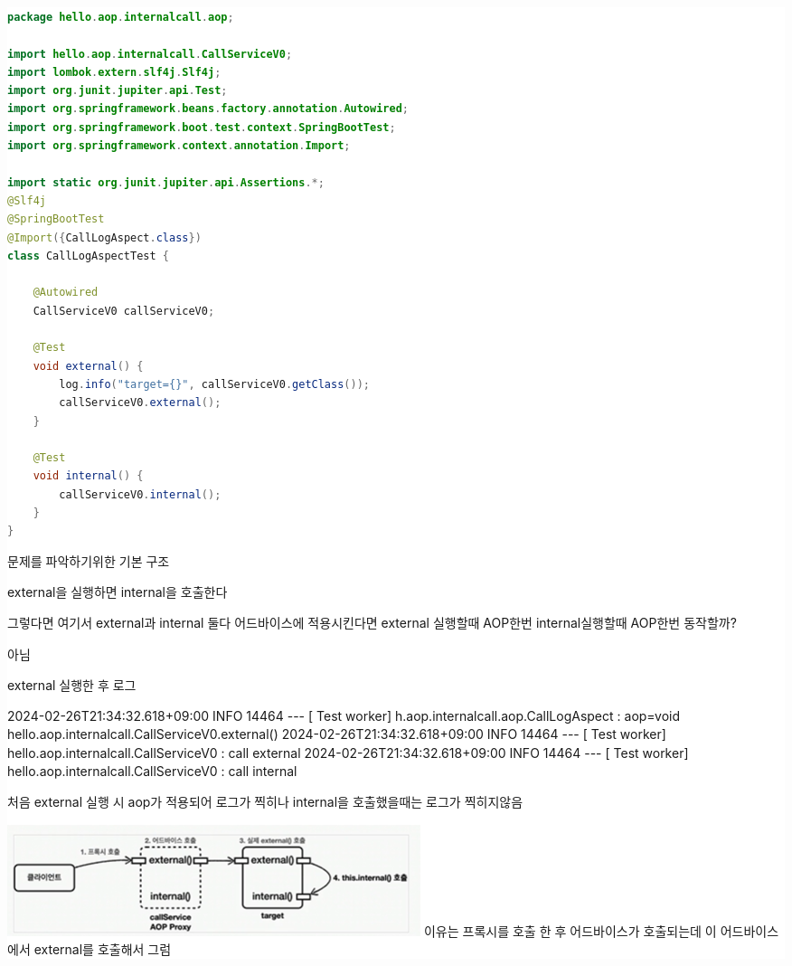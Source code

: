 ```java
package hello.aop.internalcall.aop;

import hello.aop.internalcall.CallServiceV0;
import lombok.extern.slf4j.Slf4j;
import org.junit.jupiter.api.Test;
import org.springframework.beans.factory.annotation.Autowired;
import org.springframework.boot.test.context.SpringBootTest;
import org.springframework.context.annotation.Import;

import static org.junit.jupiter.api.Assertions.*;
@Slf4j
@SpringBootTest
@Import({CallLogAspect.class})
class CallLogAspectTest {

    @Autowired
    CallServiceV0 callServiceV0;

    @Test
    void external() {
        log.info("target={}", callServiceV0.getClass());
        callServiceV0.external();
    }

    @Test
    void internal() {
        callServiceV0.internal();
    }
}
```

문제를 파악하기위한 기본 구조

external을 실행하면 internal을 호출한다

그렇다면 여기서 external과 internal 둘다 어드바이스에 적용시킨다면 external 실행할때 AOP한번 internal실행할때 AOP한번 동작할까?

아님

external 실행한 후 로그

2024-02-26T21:34:32.618+09:00  INFO 14464 --- [    Test worker] h.aop.internalcall.aop.CallLogAspect     : aop=void hello.aop.internalcall.CallServiceV0.external()
2024-02-26T21:34:32.618+09:00  INFO 14464 --- [    Test worker] hello.aop.internalcall.CallServiceV0     : call external
2024-02-26T21:34:32.618+09:00  INFO 14464 --- [    Test worker] hello.aop.internalcall.CallServiceV0     : call internal

처음 external 실행 시 aop가 적용되어 로그가 찍히나 internal을 호출했을때는 로그가 찍히지않음

![images](/assets/images/high/IMG-20240909161736.png)
이유는 프록시를 호출 한 후 어드바이스가 호출되는데 이 어드바이스에서 external를 호출해서 그럼
